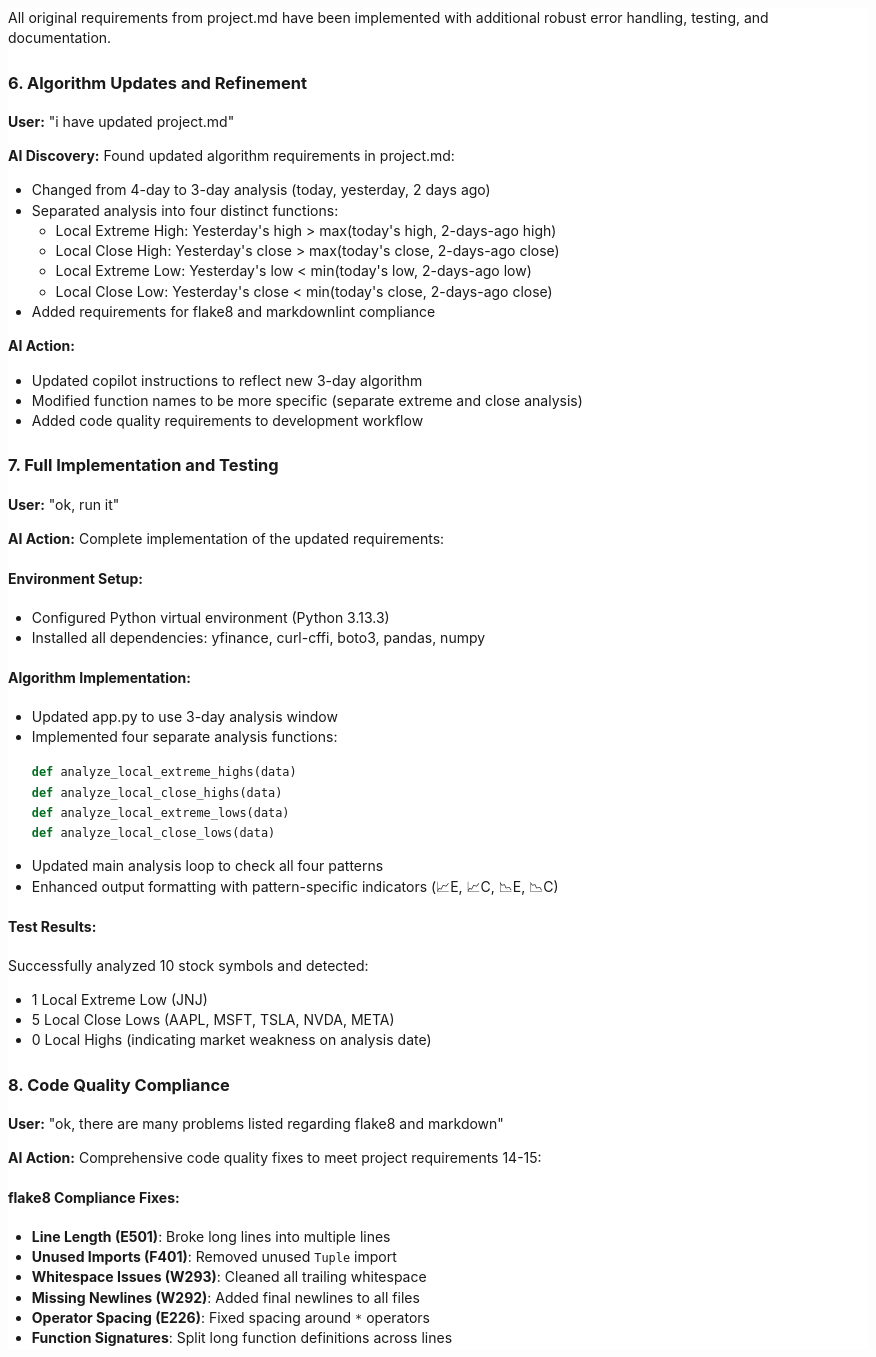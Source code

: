 All original requirements from project.md have been implemented with additional robust error handling, testing, and documentation.

### 6. Algorithm Updates and Refinement
**User:** "i have updated project.md"

**AI Discovery:** Found updated algorithm requirements in project.md:
- Changed from 4-day to 3-day analysis (today, yesterday, 2 days ago)
- Separated analysis into four distinct functions:
  - Local Extreme High: Yesterday's high > max(today's high, 2-days-ago high)
  - Local Close High: Yesterday's close > max(today's close, 2-days-ago close)
  - Local Extreme Low: Yesterday's low < min(today's low, 2-days-ago low)
  - Local Close Low: Yesterday's close < min(today's close, 2-days-ago close)
- Added requirements for flake8 and markdownlint compliance

**AI Action:** 
- Updated copilot instructions to reflect new 3-day algorithm
- Modified function names to be more specific (separate extreme and close analysis)
- Added code quality requirements to development workflow

### 7. Full Implementation and Testing
**User:** "ok, run it"

**AI Action:** Complete implementation of the updated requirements:

#### Environment Setup:
- Configured Python virtual environment (Python 3.13.3)
- Installed all dependencies: yfinance, curl-cffi, boto3, pandas, numpy

#### Algorithm Implementation:
- Updated app.py to use 3-day analysis window
- Implemented four separate analysis functions:
  ```python
  def analyze_local_extreme_highs(data)
  def analyze_local_close_highs(data)
  def analyze_local_extreme_lows(data)
  def analyze_local_close_lows(data)
  ```
- Updated main analysis loop to check all four patterns
- Enhanced output formatting with pattern-specific indicators (📈E, 📈C, 📉E, 📉C)

#### Test Results:
Successfully analyzed 10 stock symbols and detected:
- 1 Local Extreme Low (JNJ)
- 5 Local Close Lows (AAPL, MSFT, TSLA, NVDA, META)
- 0 Local Highs (indicating market weakness on analysis date)

### 8. Code Quality Compliance
**User:** "ok, there are many problems listed regarding flake8 and markdown"

**AI Action:** Comprehensive code quality fixes to meet project requirements 14-15:

#### flake8 Compliance Fixes:
- **Line Length (E501)**: Broke long lines into multiple lines
- **Unused Imports (F401)**: Removed unused `Tuple` import
- **Whitespace Issues (W293)**: Cleaned all trailing whitespace
- **Missing Newlines (W292)**: Added final newlines to all files
- **Operator Spacing (E226)**: Fixed spacing around `*` operators
- **Function Signatures**: Split long function definitions across lines
